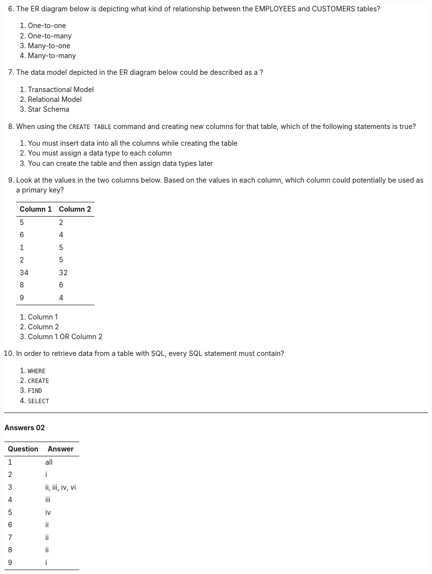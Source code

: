 6. The ER diagram below is depicting what kind of relationship between the EMPLOYEES and CUSTOMERS tables?
    1. One-to-one
    1. One-to-many
    1. Many-to-one
    1. Many-to-many

7. The data model depicted in the ER diagram below could be described as a ?
    1. Transactional Model
    1. Relational Model
    1. Star Schema

8. When using the `CREATE TABLE` command and creating new columns for that table, which of the following statements is true?
    1. You must insert data into all the columns while creating the table
    1. You must assign a data type to each column
    1. You can create the table and then assign data types later

9. Look at the values in the two columns below. Based on the values in each column, which column could potentially be used as a primary key?

    | Column 1 | Column 2 |
    | -------- | -------- |
    | 5 | 2 |
    | 6 | 4 |
    | 1 | 5 |
    | 2 | 5 |
    | 34 | 32 |
    | 8 | 6 |
    | 9 | 4 |

    1. Column 1
    1. Column 2
    1. Column 1 OR Column 2

10. In order to retrieve data from a table with SQL, every SQL statement must contain?
    1. `WHERE`
    1. `CREATE`
    1. `FIND`
    1. `SELECT`


***
#### Answers 02

| Question | Answer |
| -------- | ------ |
| 1 | all |
| 2 | i |
| 3 | ii, iii, iv, vi |
| 4 | iii |
| 5 | iv |
| 6 | ii |
| 7 | ii |
| 8 | ii |
| 9 | i |
